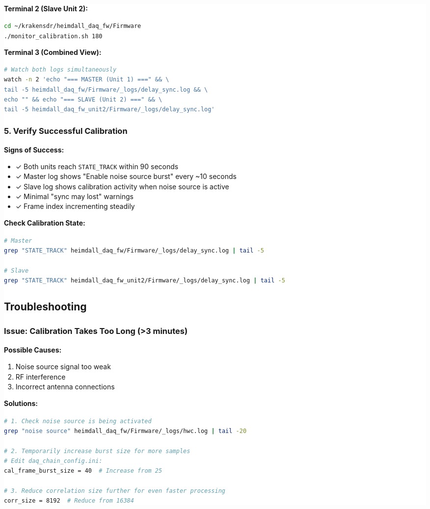**Terminal 2 (Slave Unit 2):**
```bash
cd ~/krakensdr/heimdall_daq_fw/Firmware  
./monitor_calibration.sh 180
```

**Terminal 3 (Combined View):**
```bash
# Watch both logs simultaneously
watch -n 2 'echo "=== MASTER (Unit 1) ===" && \
tail -5 heimdall_daq_fw/Firmware/_logs/delay_sync.log && \
echo "" && echo "=== SLAVE (Unit 2) ===" && \
tail -5 heimdall_daq_fw_unit2/Firmware/_logs/delay_sync.log'
```

### 5. Verify Successful Calibration

**Signs of Success:**
- ✓ Both units reach `STATE_TRACK` within 90 seconds
- ✓ Master log shows "Enable noise source burst" every ~10 seconds
- ✓ Slave log shows calibration activity when noise source is active
- ✓ Minimal "sync may lost" warnings
- ✓ Frame index incrementing steadily

**Check Calibration State:**
```bash
# Master
grep "STATE_TRACK" heimdall_daq_fw/Firmware/_logs/delay_sync.log | tail -5

# Slave
grep "STATE_TRACK" heimdall_daq_fw_unit2/Firmware/_logs/delay_sync.log | tail -5
```

## Troubleshooting

### Issue: Calibration Takes Too Long (>3 minutes)

**Possible Causes:**
1. Noise source signal too weak
2. RF interference
3. Incorrect antenna connections

**Solutions:**
```bash
# 1. Check noise source is being activated
grep "noise source" heimdall_daq_fw/Firmware/_logs/hwc.log | tail -20

# 2. Temporarily increase burst size for more samples
# Edit daq_chain_config.ini:
cal_frame_burst_size = 40  # Increase from 25

# 3. Reduce correlation size further for even faster processing
corr_size = 8192  # Reduce from 16384
```
